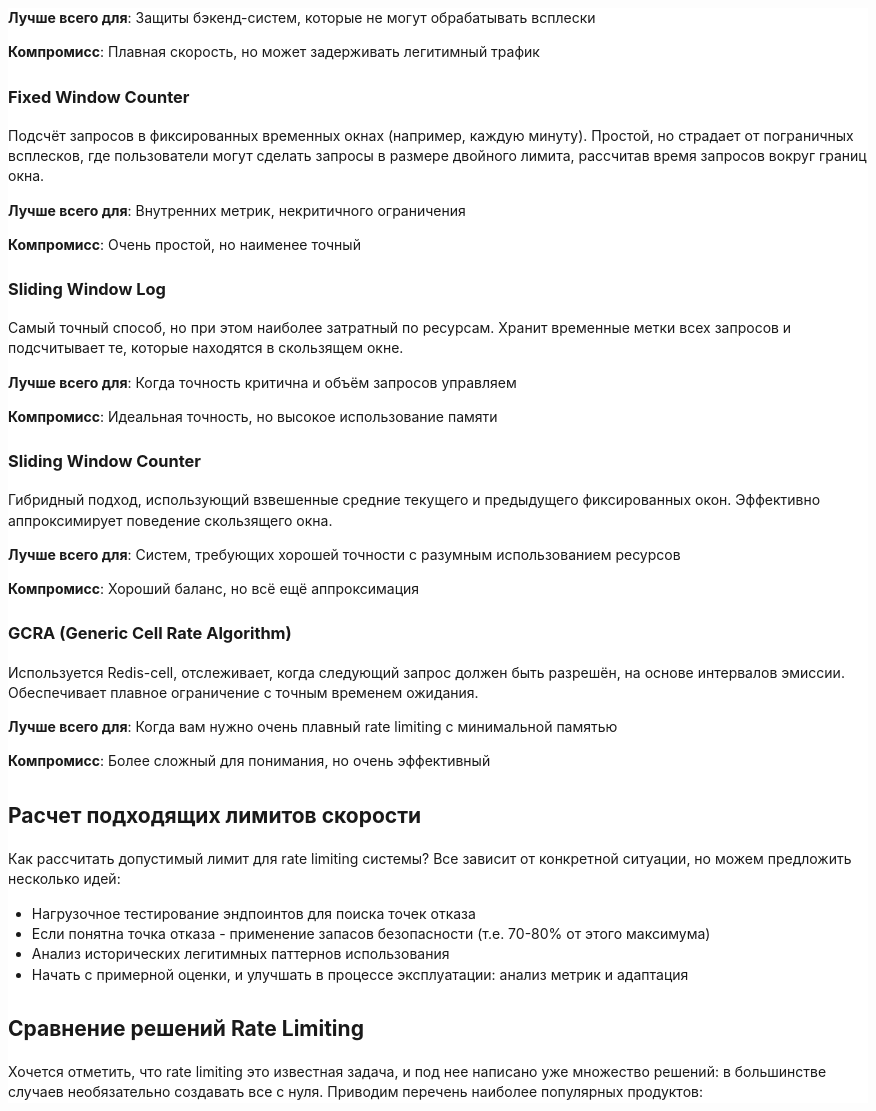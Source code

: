 **Лучше всего для**: Защиты бэкенд-систем, которые не могут обрабатывать всплески

**Компромисс**: Плавная скорость, но может задерживать легитимный трафик

### Fixed Window Counter

Подсчёт запросов в фиксированных временных окнах (например, каждую минуту). Простой, но страдает от пограничных всплесков, где пользователи могут сделать запросы в размере двойного лимита, рассчитав время запросов вокруг границ окна.

**Лучше всего для**: Внутренних метрик, некритичного ограничения

**Компромисс**: Очень простой, но наименее точный

### Sliding Window Log

Самый точный способ, но при этом наиболее затратный по ресурсам. Хранит временные метки всех запросов и подсчитывает те, которые находятся в скользящем окне. 

**Лучше всего для**: Когда точность критична и объём запросов управляем

**Компромисс**: Идеальная точность, но высокое использование памяти

### Sliding Window Counter

Гибридный подход, использующий взвешенные средние текущего и предыдущего фиксированных окон. Эффективно аппроксимирует поведение скользящего окна.

**Лучше всего для**: Систем, требующих хорошей точности с разумным использованием ресурсов

**Компромисс**: Хороший баланс, но всё ещё аппроксимация

### GCRA (Generic Cell Rate Algorithm)

Используется Redis-cell, отслеживает, когда следующий запрос должен быть разрешён, на основе интервалов эмиссии. Обеспечивает плавное ограничение с точным временем ожидания.

**Лучше всего для**: Когда вам нужно очень плавный rate limiting с минимальной памятью

**Компромисс**: Более сложный для понимания, но очень эффективный

## Расчет подходящих лимитов скорости

Как рассчитать допустимый лимит для rate limiting системы? Все зависит от конкретной ситуации, но можем предложить несколько идей:

- Нагрузочное тестирование эндпоинтов для поиска точек отказа
- Если понятна точка отказа - применение запасов безопасности (т.е. 70-80% от этого максимума)
- Анализ исторических легитимных паттернов использования
- Начать с примерной оценки, и улучшать в процессе эксплуатации: анализ метрик и адаптация

## Сравнение решений Rate Limiting

Хочется отметить, что rate limiting это известная задача, и под нее написано уже множество решений: в большинстве случаев необязательно создавать все с нуля. Приводим перечень наиболее популярных продуктов: 
